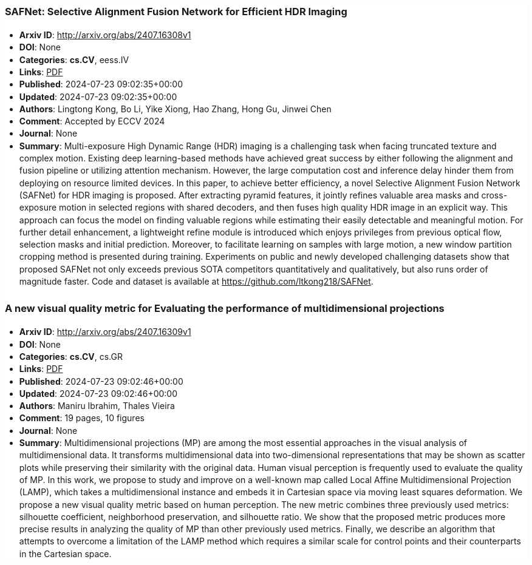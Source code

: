 

### SAFNet: Selective Alignment Fusion Network for Efficient HDR Imaging
- **Arxiv ID**: http://arxiv.org/abs/2407.16308v1
- **DOI**: None
- **Categories**: **cs.CV**, eess.IV
- **Links**: [PDF](http://arxiv.org/pdf/2407.16308v1)
- **Published**: 2024-07-23 09:02:35+00:00
- **Updated**: 2024-07-23 09:02:35+00:00
- **Authors**: Lingtong Kong, Bo Li, Yike Xiong, Hao Zhang, Hong Gu, Jinwei Chen
- **Comment**: Accepted by ECCV 2024
- **Journal**: None
- **Summary**: Multi-exposure High Dynamic Range (HDR) imaging is a challenging task when facing truncated texture and complex motion. Existing deep learning-based methods have achieved great success by either following the alignment and fusion pipeline or utilizing attention mechanism. However, the large computation cost and inference delay hinder them from deploying on resource limited devices. In this paper, to achieve better efficiency, a novel Selective Alignment Fusion Network (SAFNet) for HDR imaging is proposed. After extracting pyramid features, it jointly refines valuable area masks and cross-exposure motion in selected regions with shared decoders, and then fuses high quality HDR image in an explicit way. This approach can focus the model on finding valuable regions while estimating their easily detectable and meaningful motion. For further detail enhancement, a lightweight refine module is introduced which enjoys privileges from previous optical flow, selection masks and initial prediction. Moreover, to facilitate learning on samples with large motion, a new window partition cropping method is presented during training. Experiments on public and newly developed challenging datasets show that proposed SAFNet not only exceeds previous SOTA competitors quantitatively and qualitatively, but also runs order of magnitude faster. Code and dataset is available at https://github.com/ltkong218/SAFNet.



### A new visual quality metric for Evaluating the performance of multidimensional projections
- **Arxiv ID**: http://arxiv.org/abs/2407.16309v1
- **DOI**: None
- **Categories**: **cs.CV**, cs.GR
- **Links**: [PDF](http://arxiv.org/pdf/2407.16309v1)
- **Published**: 2024-07-23 09:02:46+00:00
- **Updated**: 2024-07-23 09:02:46+00:00
- **Authors**: Maniru Ibrahim, Thales Vieira
- **Comment**: 19 pages, 10 figures
- **Journal**: None
- **Summary**: Multidimensional projections (MP) are among the most essential approaches in the visual analysis of multidimensional data. It transforms multidimensional data into two-dimensional representations that may be shown as scatter plots while preserving their similarity with the original data. Human visual perception is frequently used to evaluate the quality of MP. In this work, we propose to study and improve on a well-known map called Local Affine Multidimensional Projection (LAMP), which takes a multidimensional instance and embeds it in Cartesian space via moving least squares deformation. We propose a new visual quality metric based on human perception. The new metric combines three previously used metrics: silhouette coefficient, neighborhood preservation, and silhouette ratio. We show that the proposed metric produces more precise results in analyzing the quality of MP than other previously used metrics. Finally, we describe an algorithm that attempts to overcome a limitation of the LAMP method which requires a similar scale for control points and their counterparts in the Cartesian space.
